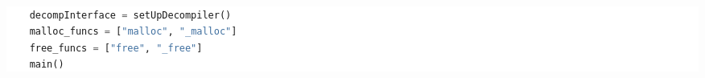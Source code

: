 ```python
    decompInterface = setUpDecompiler()
    malloc_funcs = ["malloc", "_malloc"]
    free_funcs = ["free", "_free"]
    main()

```